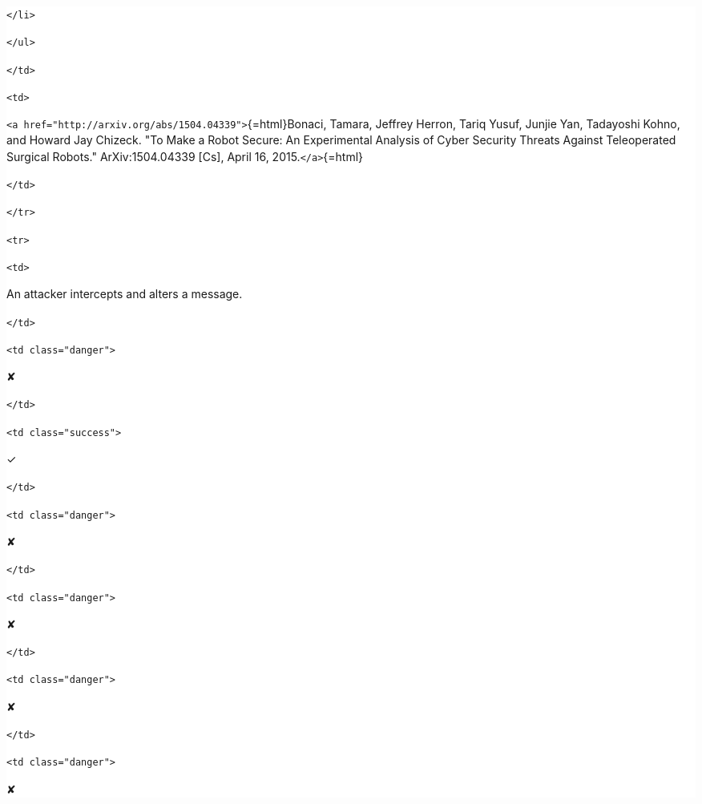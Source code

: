 ```{=html}
</li>
```
```{=html}
</ul>
```
```{=html}
</td>
```
```{=html}
<td>
```
`<a href="http://arxiv.org/abs/1504.04339">`{=html}Bonaci, Tamara, Jeffrey Herron, Tariq Yusuf, Junjie Yan, Tadayoshi Kohno, and Howard Jay Chizeck. "To Make a Robot Secure: An Experimental Analysis of Cyber Security Threats Against Teleoperated Surgical Robots." ArXiv:1504.04339 \[Cs\], April 16, 2015.`</a>`{=html}
```{=html}
</td>
```
```{=html}
</tr>
```
```{=html}
<tr>
```
```{=html}
<td>
```
An attacker intercepts and alters a message.
```{=html}
</td>
```
```{=html}
<td class="danger">
```
✘
```{=html}
</td>
```
```{=html}
<td class="success">
```
✓
```{=html}
</td>
```
```{=html}
<td class="danger">
```
✘
```{=html}
</td>
```
```{=html}
<td class="danger">
```
✘
```{=html}
</td>
```
```{=html}
<td class="danger">
```
✘
```{=html}
</td>
```
```{=html}
<td class="danger">
```
✘
```{=html}
```